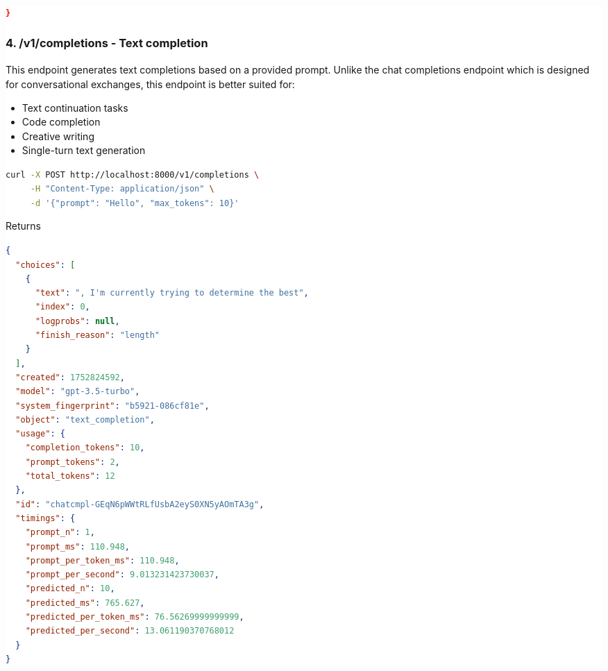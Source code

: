 ```json
}
```

### 4. /v1/completions - Text completion

This endpoint generates text completions based on a provided prompt. Unlike the chat completions endpoint which is designed for conversational exchanges, this endpoint is better suited for:

- Text continuation tasks
- Code completion
- Creative writing
- Single-turn text generation

```bash
curl -X POST http://localhost:8000/v1/completions \
     -H "Content-Type: application/json" \
     -d '{"prompt": "Hello", "max_tokens": 10}'
```

Returns

```json
{
  "choices": [
    {
      "text": ", I'm currently trying to determine the best",
      "index": 0,
      "logprobs": null,
      "finish_reason": "length"
    }
  ],
  "created": 1752824592,
  "model": "gpt-3.5-turbo",
  "system_fingerprint": "b5921-086cf81e",
  "object": "text_completion",
  "usage": {
    "completion_tokens": 10,
    "prompt_tokens": 2,
    "total_tokens": 12
  },
  "id": "chatcmpl-GEqN6pWWtRLfUsbA2eyS0XN5yAOmTA3g",
  "timings": {
    "prompt_n": 1,
    "prompt_ms": 110.948,
    "prompt_per_token_ms": 110.948,
    "prompt_per_second": 9.013231423730037,
    "predicted_n": 10,
    "predicted_ms": 765.627,
    "predicted_per_token_ms": 76.56269999999999,
    "predicted_per_second": 13.061190370768012
  }
}
```
